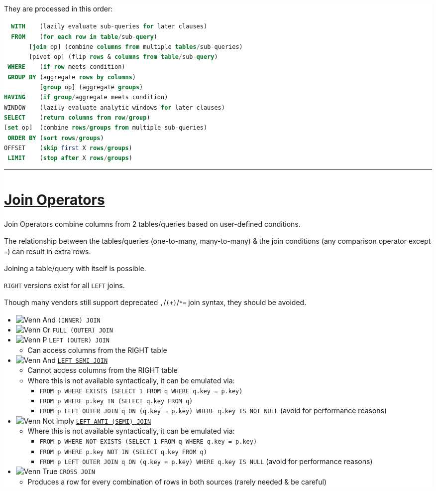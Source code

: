 They are processed in this order:
```sql
  WITH    (lazily evaluate sub-queries for later clauses)
  FROM    (for each row in table/sub-query)
       [join op] (combine columns from multiple tables/sub-queries)
       [pivot op] (flip rows & columns from table/sub-query)
 WHERE    (if row meets condition)
 GROUP BY (aggregate rows by columns)
          [group op] (aggregate groups)
HAVING    (if group/aggregate meets condition)
WINDOW    (lazily evaluate analytic windows for later clauses)
SELECT    (return columns from row/group)
[set op]  (combine rows/groups from multiple sub-queries)
 ORDER BY (sort rows/groups)
OFFSET    (skip first X rows/groups)
 LIMIT    (stop after X rows/groups)
```

---

# [Join Operators](https://en.wikipedia.org/wiki/Join_(SQL))

Join Operators combine columns from 2 tables/queries based on user-defined conditions.

The relationship between the tables/queries (one-to-many, many-to-many) & the join conditions (any comparison operator except `=`) can result in extra rows.

Joining a table/query with itself is possible.

`RIGHT` versions exist for all `LEFT` joins.

Though many vendors still support deprecated `,`/`(+)`/`*=` join syntax, they should be avoided.

- ![Venn And](https://upload.wikimedia.org/wikipedia/commons/thumb/9/99/Venn0001.svg/50px-Venn0001.svg.png) `(INNER) JOIN`
- ![Venn Or](https://upload.wikimedia.org/wikipedia/commons/thumb/3/30/Venn0111.svg/50px-Venn0111.svg.png) `FULL (OUTER) JOIN`
- ![Venn P](https://upload.wikimedia.org/wikipedia/commons/thumb/1/10/Venn0101.svg/50px-Venn0101.svg.png) `LEFT (OUTER) JOIN`
  - Can access columns from the RIGHT table
- ![Venn And](https://upload.wikimedia.org/wikipedia/commons/thumb/9/99/Venn0001.svg/50px-Venn0001.svg.png) [`LEFT SEMI JOIN`](https://en.wikipedia.org/wiki/Relational_algebra#Semijoin_(%E2%8B%89_and_%E2%8B%8A))
  - Cannot access columns from the RIGHT table
  - Where this is not available syntactically, it can be emulated via:
    - `FROM p WHERE EXISTS (SELECT 1 FROM q WHERE q.key = p.key)`
    - `FROM p WHERE p.key IN (SELECT q.key FROM q)`
    - `FROM p LEFT OUTER JOIN q ON (q.key = p.key) WHERE q.key IS NOT NULL` (avoid for performance reasons)
- ![Venn Not Imply](https://upload.wikimedia.org/wikipedia/commons/thumb/e/e6/Venn0100.svg/50px-Venn0100.svg.png) [`LEFT ANTI (SEMI) JOIN`](https://en.wikipedia.org/wiki/Relational_algebra#Antijoin_(%E2%96%B7))
  - Where this is not available syntactically, it can be emulated via:
    - `FROM p WHERE NOT EXISTS (SELECT 1 FROM q WHERE q.key = p.key)`
    - `FROM p WHERE p.key NOT IN (SELECT q.key FROM q)`
    - `FROM p LEFT OUTER JOIN q ON (q.key = p.key) WHERE q.key IS NULL` (avoid for performance reasons)
- ![Venn True](https://upload.wikimedia.org/wikipedia/commons/thumb/c/ca/Venn1111.svg/50px-Venn1111.svg.png) `CROSS JOIN`
  - Produces a row for every combination of rows in both sources (rarely needed & be careful)
